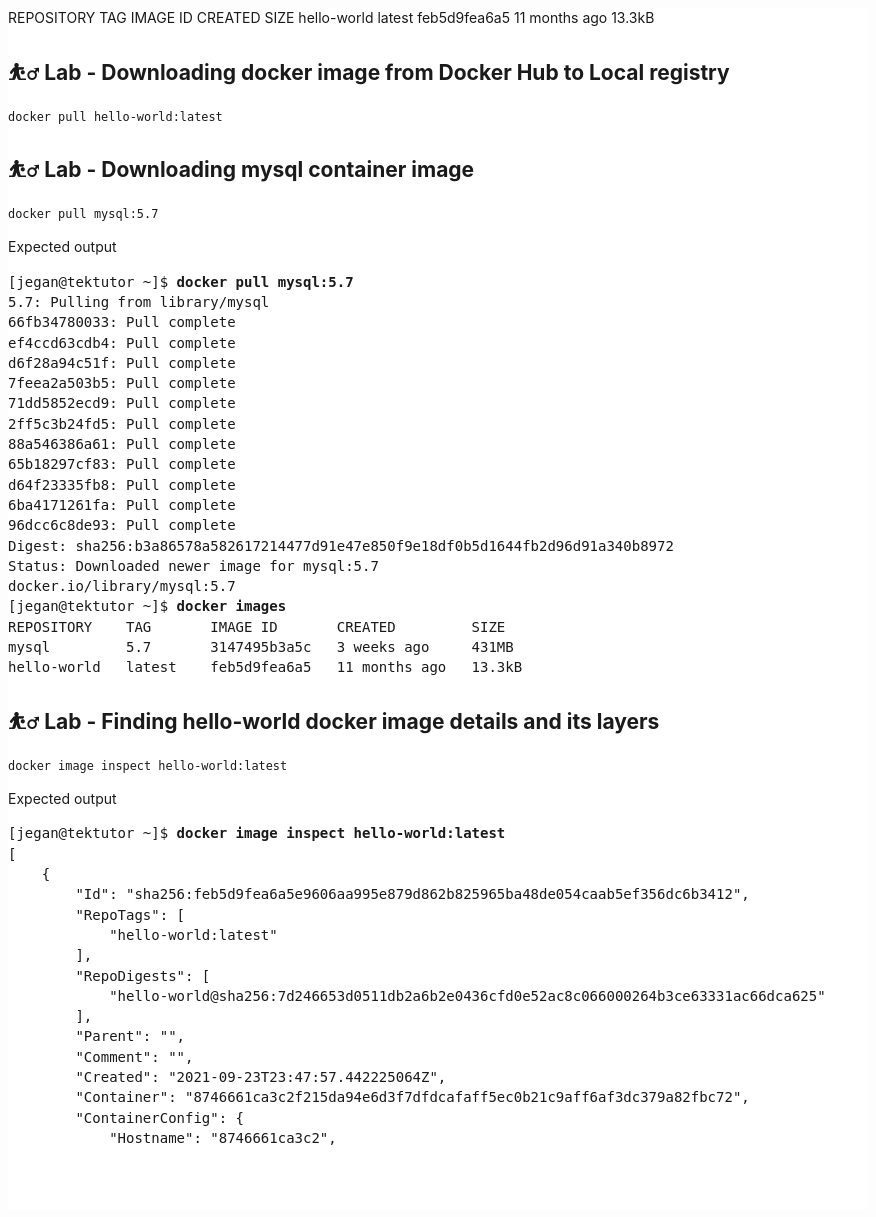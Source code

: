 REPOSITORY    TAG       IMAGE ID       CREATED         SIZE
hello-world   latest    feb5d9fea6a5   11 months ago   13.3kB
</pre>


## ⛹️‍♂️ Lab -  Downloading docker image from Docker Hub to Local registry
```
docker pull hello-world:latest
```

## ⛹️‍♂️ Lab -  Downloading mysql container image
```
docker pull mysql:5.7
```

Expected output
<pre>
[jegan@tektutor ~]$ <b>docker pull mysql:5.7</b>
5.7: Pulling from library/mysql
66fb34780033: Pull complete 
ef4ccd63cdb4: Pull complete 
d6f28a94c51f: Pull complete 
7feea2a503b5: Pull complete 
71dd5852ecd9: Pull complete 
2ff5c3b24fd5: Pull complete 
88a546386a61: Pull complete 
65b18297cf83: Pull complete 
d64f23335fb8: Pull complete 
6ba4171261fa: Pull complete 
96dcc6c8de93: Pull complete 
Digest: sha256:b3a86578a582617214477d91e47e850f9e18df0b5d1644fb2d96d91a340b8972
Status: Downloaded newer image for mysql:5.7
docker.io/library/mysql:5.7
[jegan@tektutor ~]$ <b>docker images</b>
REPOSITORY    TAG       IMAGE ID       CREATED         SIZE
mysql         5.7       3147495b3a5c   3 weeks ago     431MB
hello-world   latest    feb5d9fea6a5   11 months ago   13.3kB
</pre>

## ⛹️‍♂️ Lab -  Finding hello-world docker image details and its layers
```
docker image inspect hello-world:latest
```

Expected output
<pre>
[jegan@tektutor ~]$ <b>docker image inspect hello-world:latest</b>
[
    {
        "Id": "sha256:feb5d9fea6a5e9606aa995e879d862b825965ba48de054caab5ef356dc6b3412",
        "RepoTags": [
            "hello-world:latest"
        ],
        "RepoDigests": [
            "hello-world@sha256:7d246653d0511db2a6b2e0436cfd0e52ac8c066000264b3ce63331ac66dca625"
        ],
        "Parent": "",
        "Comment": "",
        "Created": "2021-09-23T23:47:57.442225064Z",
        "Container": "8746661ca3c2f215da94e6d3f7dfdcafaff5ec0b21c9aff6af3dc379a82fbc72",
        "ContainerConfig": {
            "Hostname": "8746661ca3c2",